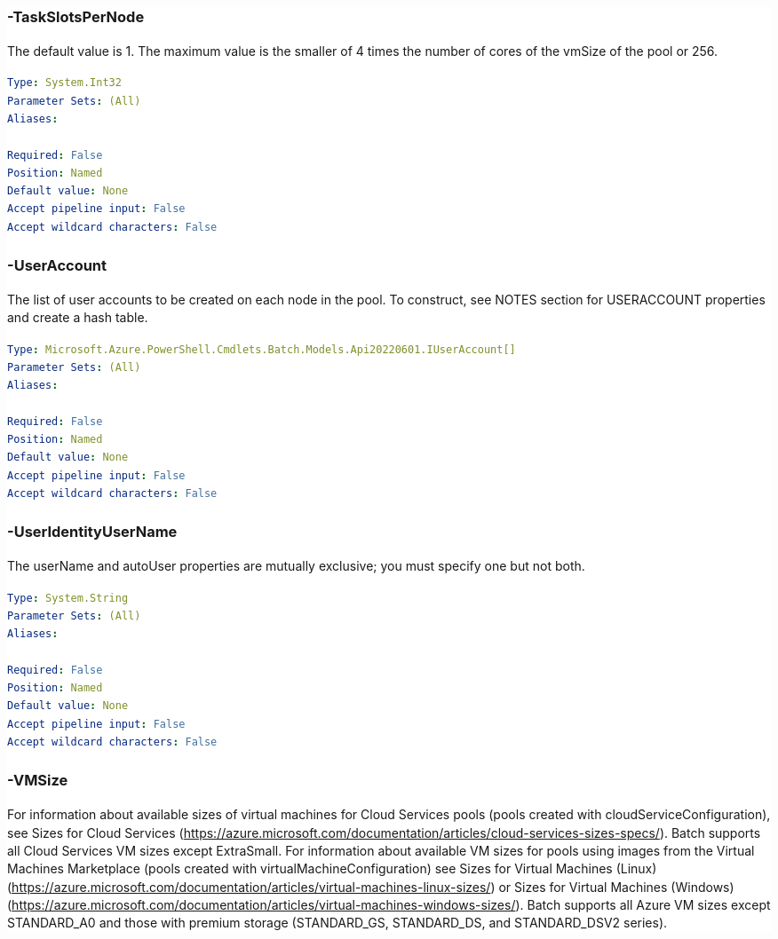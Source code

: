### -TaskSlotsPerNode
The default value is 1.
The maximum value is the smaller of 4 times the number of cores of the vmSize of the pool or 256.

```yaml
Type: System.Int32
Parameter Sets: (All)
Aliases:

Required: False
Position: Named
Default value: None
Accept pipeline input: False
Accept wildcard characters: False
```

### -UserAccount
The list of user accounts to be created on each node in the pool.
To construct, see NOTES section for USERACCOUNT properties and create a hash table.

```yaml
Type: Microsoft.Azure.PowerShell.Cmdlets.Batch.Models.Api20220601.IUserAccount[]
Parameter Sets: (All)
Aliases:

Required: False
Position: Named
Default value: None
Accept pipeline input: False
Accept wildcard characters: False
```

### -UserIdentityUserName
The userName and autoUser properties are mutually exclusive; you must specify one but not both.

```yaml
Type: System.String
Parameter Sets: (All)
Aliases:

Required: False
Position: Named
Default value: None
Accept pipeline input: False
Accept wildcard characters: False
```

### -VMSize
For information about available sizes of virtual machines for Cloud Services pools (pools created with cloudServiceConfiguration), see Sizes for Cloud Services (https://azure.microsoft.com/documentation/articles/cloud-services-sizes-specs/).
Batch supports all Cloud Services VM sizes except ExtraSmall.
For information about available VM sizes for pools using images from the Virtual Machines Marketplace (pools created with virtualMachineConfiguration) see Sizes for Virtual Machines (Linux) (https://azure.microsoft.com/documentation/articles/virtual-machines-linux-sizes/) or Sizes for Virtual Machines (Windows) (https://azure.microsoft.com/documentation/articles/virtual-machines-windows-sizes/).
Batch supports all Azure VM sizes except STANDARD_A0 and those with premium storage (STANDARD_GS, STANDARD_DS, and STANDARD_DSV2 series).
